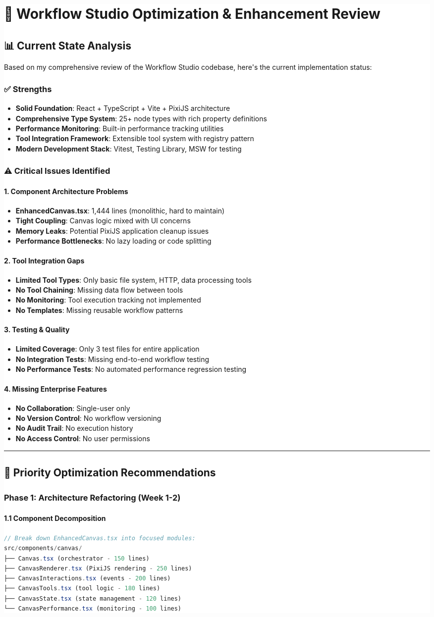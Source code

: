# 🚀 **Workflow Studio Optimization & Enhancement Review**

## 📊 **Current State Analysis**

Based on my comprehensive review of the Workflow Studio codebase, here's the current implementation status:

### ✅ **Strengths**
- **Solid Foundation**: React + TypeScript + Vite + PixiJS architecture
- **Comprehensive Type System**: 25+ node types with rich property definitions
- **Performance Monitoring**: Built-in performance tracking utilities
- **Tool Integration Framework**: Extensible tool system with registry pattern
- **Modern Development Stack**: Vitest, Testing Library, MSW for testing

### ⚠️ **Critical Issues Identified**

#### 1. **Component Architecture Problems**
- **EnhancedCanvas.tsx**: 1,444 lines (monolithic, hard to maintain)
- **Tight Coupling**: Canvas logic mixed with UI concerns
- **Memory Leaks**: Potential PixiJS application cleanup issues
- **Performance Bottlenecks**: No lazy loading or code splitting

#### 2. **Tool Integration Gaps**
- **Limited Tool Types**: Only basic file system, HTTP, data processing tools
- **No Tool Chaining**: Missing data flow between tools
- **No Monitoring**: Tool execution tracking not implemented
- **No Templates**: Missing reusable workflow patterns

#### 3. **Testing & Quality**
- **Limited Coverage**: Only 3 test files for entire application
- **No Integration Tests**: Missing end-to-end workflow testing
- **No Performance Tests**: No automated performance regression testing

#### 4. **Missing Enterprise Features**
- **No Collaboration**: Single-user only
- **No Version Control**: No workflow versioning
- **No Audit Trail**: No execution history
- **No Access Control**: No user permissions

---

## 🎯 **Priority Optimization Recommendations**

### **Phase 1: Architecture Refactoring (Week 1-2)**

#### **1.1 Component Decomposition**
```typescript
// Break down EnhancedCanvas.tsx into focused modules:
src/components/canvas/
├── Canvas.tsx (orchestrator - 150 lines)
├── CanvasRenderer.tsx (PixiJS rendering - 250 lines)
├── CanvasInteractions.tsx (events - 200 lines)
├── CanvasTools.tsx (tool logic - 180 lines)
├── CanvasState.tsx (state management - 120 lines)
└── CanvasPerformance.tsx (monitoring - 100 lines)
```
